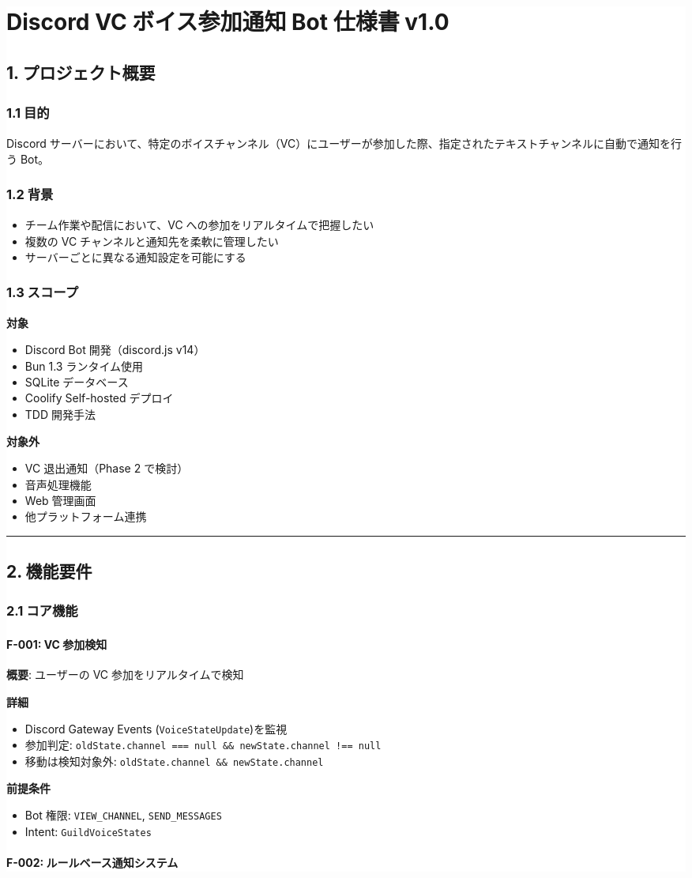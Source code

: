 # Discord VC ボイス参加通知 Bot 仕様書 v1.0

## 1. プロジェクト概要

### 1.1 目的

Discord サーバーにおいて、特定のボイスチャンネル（VC）にユーザーが参加した際、指定されたテキストチャンネルに自動で通知を行う Bot。

### 1.2 背景

- チーム作業や配信において、VC への参加をリアルタイムで把握したい
- 複数の VC チャンネルと通知先を柔軟に管理したい
- サーバーごとに異なる通知設定を可能にする

### 1.3 スコープ

**対象**

- Discord Bot 開発（discord.js v14）
- Bun 1.3 ランタイム使用
- SQLite データベース
- Coolify Self-hosted デプロイ
- TDD 開発手法

**対象外**

- VC 退出通知（Phase 2 で検討）
- 音声処理機能
- Web 管理画面
- 他プラットフォーム連携

---

## 2. 機能要件

### 2.1 コア機能

#### F-001: VC 参加検知

**概要**: ユーザーの VC 参加をリアルタイムで検知

**詳細**

- Discord Gateway Events (`VoiceStateUpdate`)を監視
- 参加判定: `oldState.channel === null && newState.channel !== null`
- 移動は検知対象外: `oldState.channel && newState.channel`

**前提条件**

- Bot 権限: `VIEW_CHANNEL`, `SEND_MESSAGES`
- Intent: `GuildVoiceStates`

#### F-002: ルールベース通知システム
